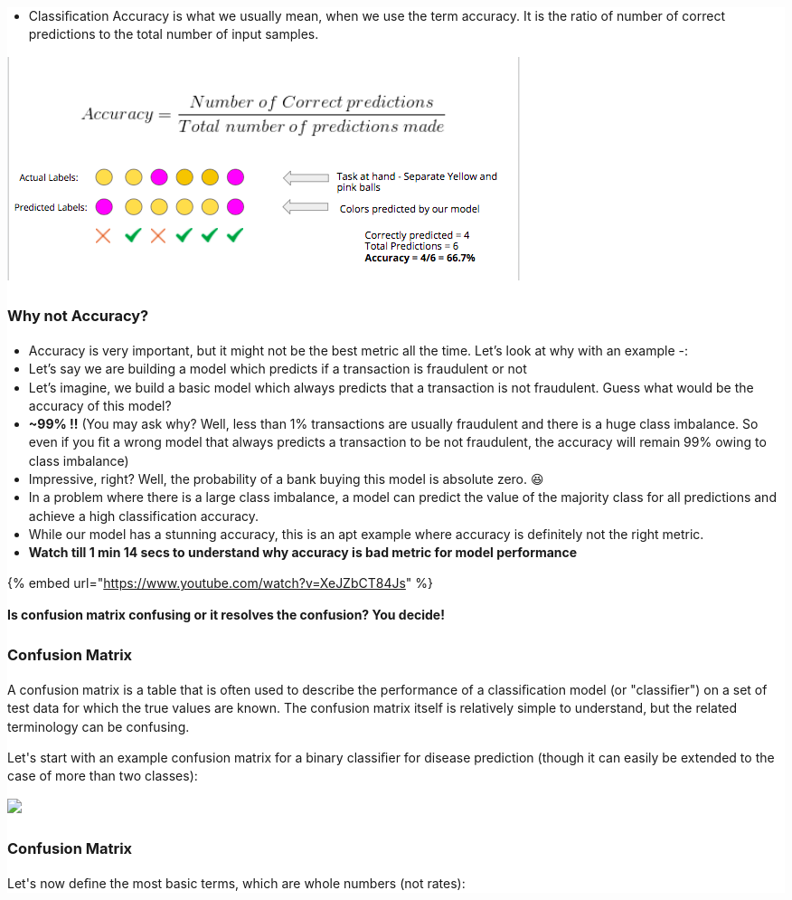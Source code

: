 * Classiﬁcation Accuracy is what we usually mean, when we use the term accuracy. It is the ratio of number of correct predictions to the total number of input samples.

![](<../.gitbook/assets/Screen Shot 2022-04-01 at 9.53.06 PM.png>)

### Why not Accuracy?

* Accuracy is very important, but it might not be the best metric all the time. Let’s look at why with an example -:
* Let’s say we are building a model which predicts if a transaction is fraudulent or not
* Let’s imagine, we build a basic model which always predicts that a transaction is not fraudulent. Guess what would be the accuracy of this model?
* **\~99% !!** (You may ask why? Well, less than 1% transactions are usually fraudulent and there is a huge class imbalance. So even if you ﬁt a wrong model that always predicts a transaction to be not fraudulent, the accuracy will remain 99% owing to class imbalance)
* Impressive, right? Well, the probability of a bank buying this model is absolute zero. 😆
* In a problem where there is a large class imbalance, a model can predict the value of the majority class for all predictions and achieve a high classification accuracy.
* While our model has a stunning accuracy, this is an apt example where accuracy is definitely not the right metric.
* **Watch till 1 min 14 secs to understand why accuracy is bad metric for model performance**

{% embed url="https://www.youtube.com/watch?v=XeJZbCT84Js" %}

**Is confusion matrix confusing or it resolves the confusion? You decide!**

### Confusion Matrix

A confusion matrix is a table that is often used to describe the performance of a classiﬁcation model (or "classiﬁer") on a set of test data for which the true values are known. The confusion matrix itself is relatively simple to understand, but the related terminology can be confusing.

Let's start with an example confusion matrix for a binary classiﬁer for disease prediction (though it can easily be extended to the case of more than two classes):

![](https://lh3.googleusercontent.com/r7D43OGOShGQ-Z0zmJSDVKaRaH5ikBRbjxG\_xH\_9ofMm7Id-CcrxYj9omf7D3A2aYn3A-Yq0h5rqVW8mBOWGKGaxRrIpggwmh9CiPVPRYECI2I3QINxHhwtumZpjgcksTN32BXd2sY8)

### Confusion Matrix

Let's now deﬁne the most basic terms, which are whole numbers (not rates):
